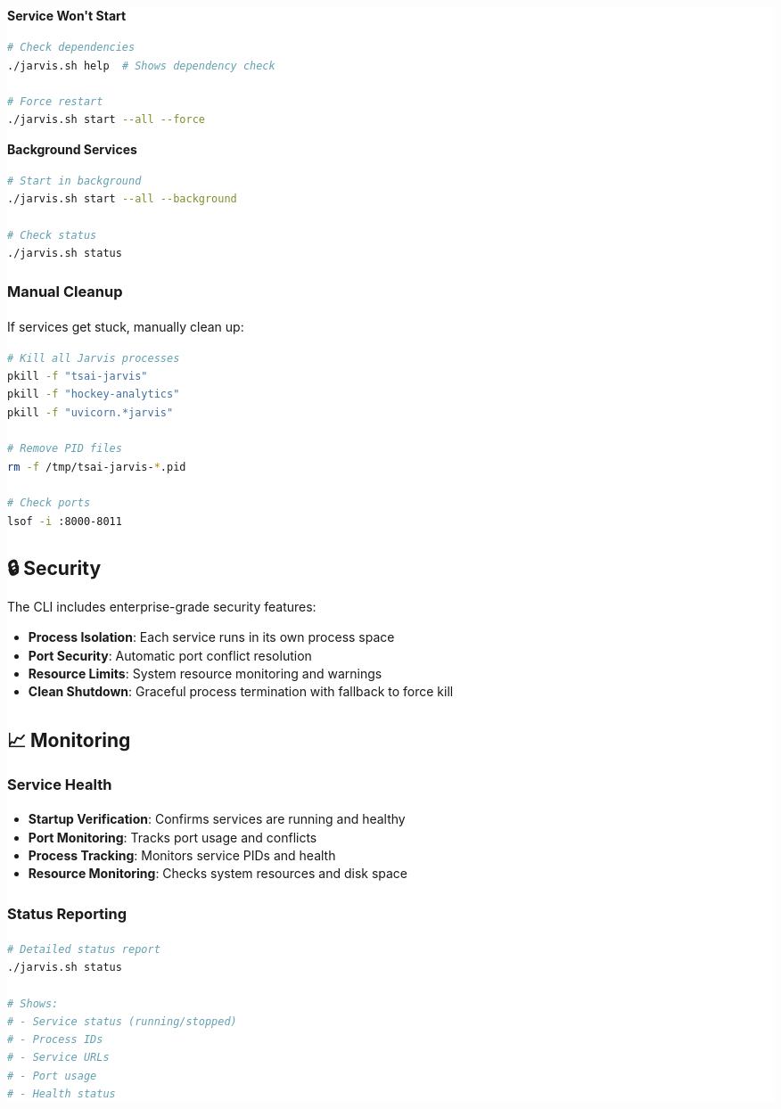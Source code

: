 **Service Won't Start**
```bash
# Check dependencies
./jarvis.sh help  # Shows dependency check

# Force restart
./jarvis.sh start --all --force
```

**Background Services**
```bash
# Start in background
./jarvis.sh start --all --background

# Check status
./jarvis.sh status
```

### Manual Cleanup

If services get stuck, manually clean up:

```bash
# Kill all Jarvis processes
pkill -f "tsai-jarvis"
pkill -f "hockey-analytics"
pkill -f "uvicorn.*jarvis"

# Remove PID files
rm -f /tmp/tsai-jarvis-*.pid

# Check ports
lsof -i :8000-8011
```

## 🔒 Security

The CLI includes enterprise-grade security features:

- **Process Isolation**: Each service runs in its own process space
- **Port Security**: Automatic port conflict resolution
- **Resource Limits**: System resource monitoring and warnings
- **Clean Shutdown**: Graceful process termination with fallback to force kill

## 📈 Monitoring

### Service Health
- **Startup Verification**: Confirms services are running and healthy
- **Port Monitoring**: Tracks port usage and conflicts
- **Process Tracking**: Monitors service PIDs and health
- **Resource Monitoring**: Checks system resources and disk space

### Status Reporting
```bash
# Detailed status report
./jarvis.sh status

# Shows:
# - Service status (running/stopped)
# - Process IDs
# - Service URLs
# - Port usage
# - Health status
```

